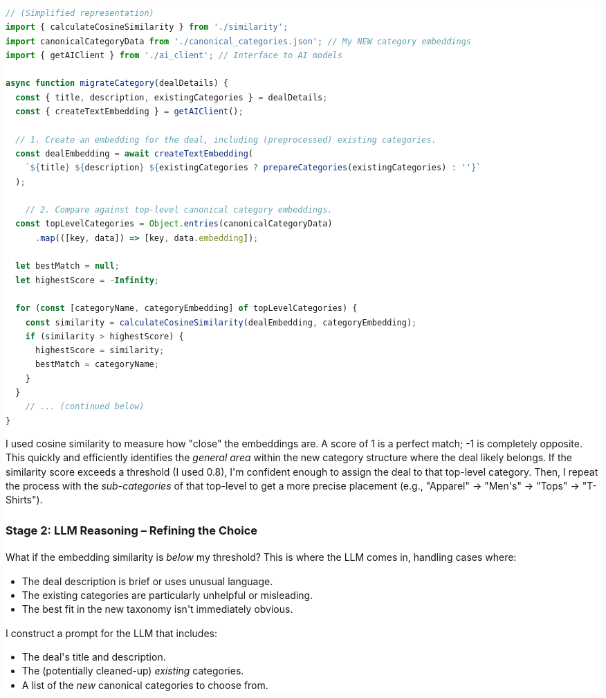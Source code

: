 ```typescript
// (Simplified representation)
import { calculateCosineSimilarity } from './similarity';
import canonicalCategoryData from './canonical_categories.json'; // My NEW category embeddings
import { getAIClient } from './ai_client'; // Interface to AI models

async function migrateCategory(dealDetails) {
  const { title, description, existingCategories } = dealDetails;
  const { createTextEmbedding } = getAIClient();

  // 1. Create an embedding for the deal, including (preprocessed) existing categories.
  const dealEmbedding = await createTextEmbedding(
    `${title} ${description} ${existingCategories ? prepareCategories(existingCategories) : ''}`
  );

    // 2. Compare against top-level canonical category embeddings.
  const topLevelCategories = Object.entries(canonicalCategoryData)
      .map(([key, data]) => [key, data.embedding]);

  let bestMatch = null;
  let highestScore = -Infinity;

  for (const [categoryName, categoryEmbedding] of topLevelCategories) {
    const similarity = calculateCosineSimilarity(dealEmbedding, categoryEmbedding);
    if (similarity > highestScore) {
      highestScore = similarity;
      bestMatch = categoryName;
    }
  }
    // ... (continued below)
}
```

I used cosine similarity to measure how "close" the embeddings are. A score of 1 is a perfect match; -1 is completely opposite. This quickly and efficiently identifies the *general area* within the new category structure where the deal likely belongs. If the similarity score exceeds a threshold (I used 0.8), I'm confident enough to assign the deal to that top-level category.  Then, I repeat the process with the *sub-categories* of that top-level to get a more precise placement (e.g., "Apparel" -> "Men's" -> "Tops" -> "T-Shirts").

### Stage 2: LLM Reasoning – Refining the Choice

What if the embedding similarity is *below* my threshold? This is where the LLM comes in, handling cases where:

*   The deal description is brief or uses unusual language.
*   The existing categories are particularly unhelpful or misleading.
*   The best fit in the new taxonomy isn't immediately obvious.

I construct a prompt for the LLM that includes:

*   The deal's title and description.
*   The (potentially cleaned-up) *existing* categories.
*   A list of the *new* canonical categories to choose from.
